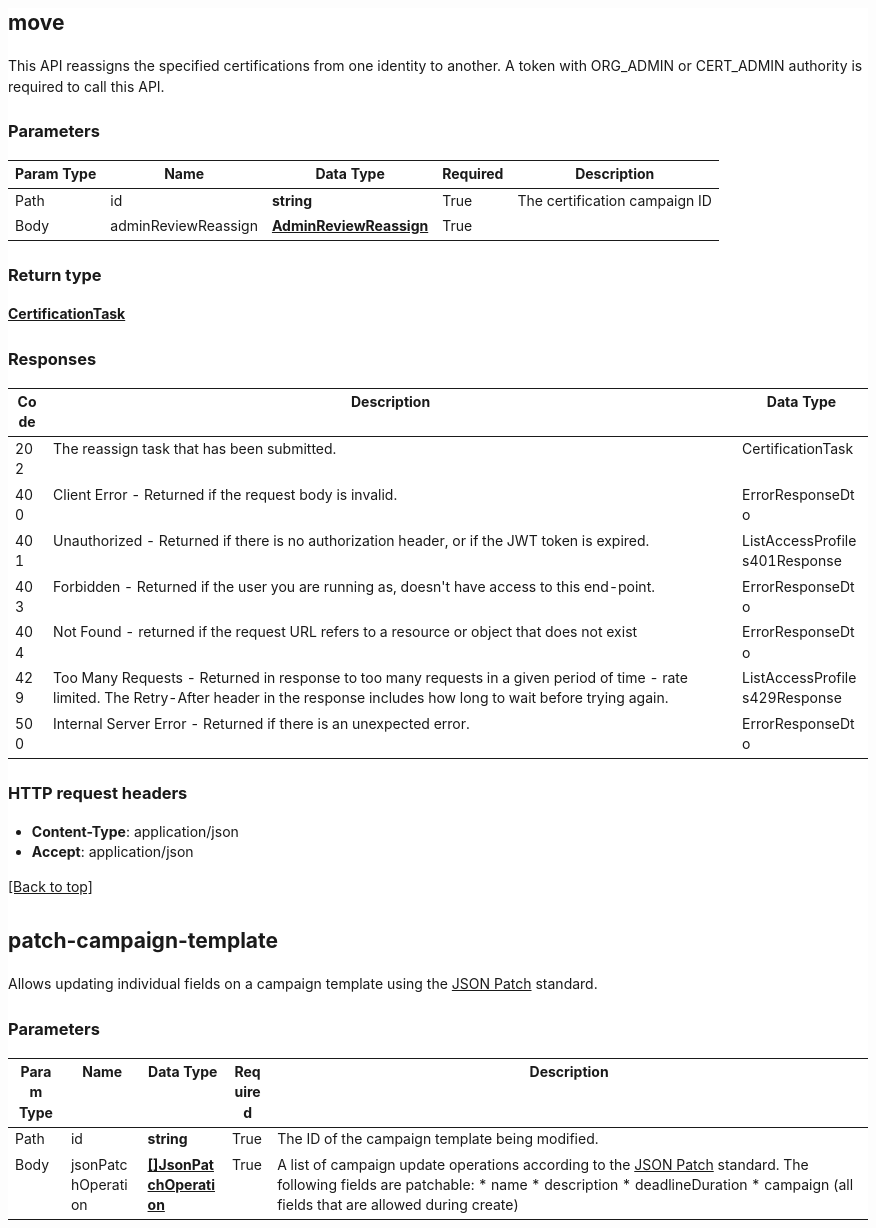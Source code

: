 ## move


This API reassigns the specified certifications from one identity to another. A token with ORG_ADMIN or CERT_ADMIN authority is required to call this API.

### Parameters 
Param Type | Name | Data Type | Required  | Description
------------- | ------------- | ------------- | ------------- | ------------- 
Path   | id | **string** | True  | The certification campaign ID
 Body  | adminReviewReassign | [**AdminReviewReassign**](../models/admin-review-reassign) | True  | 

	
### Return type

[**CertificationTask**](../models/certification-task)

### Responses
Code | Description  | Data Type
------------- | ------------- | -------------
202 | The reassign task that has been submitted. | CertificationTask
400 | Client Error - Returned if the request body is invalid. | ErrorResponseDto
401 | Unauthorized - Returned if there is no authorization header, or if the JWT token is expired. | ListAccessProfiles401Response
403 | Forbidden - Returned if the user you are running as, doesn&#39;t have access to this end-point. | ErrorResponseDto
404 | Not Found - returned if the request URL refers to a resource or object that does not exist | ErrorResponseDto
429 | Too Many Requests - Returned in response to too many requests in a given period of time - rate limited. The Retry-After header in the response includes how long to wait before trying again. | ListAccessProfiles429Response
500 | Internal Server Error - Returned if there is an unexpected error. | ErrorResponseDto


### HTTP request headers

- **Content-Type**: application/json
- **Accept**: application/json

[[Back to top]](#) 


## patch-campaign-template


Allows updating individual fields on a campaign template using the [JSON Patch](https://tools.ietf.org/html/rfc6902) standard.

### Parameters 
Param Type | Name | Data Type | Required  | Description
------------- | ------------- | ------------- | ------------- | ------------- 
Path   | id | **string** | True  | The ID of the campaign template being modified.
 Body  | jsonPatchOperation | [**[]JsonPatchOperation**](../models/json-patch-operation) | True  | A list of campaign update operations according to the [JSON Patch](https://tools.ietf.org/html/rfc6902) standard.  The following fields are patchable: * name * description * deadlineDuration * campaign (all fields that are allowed during create) 
